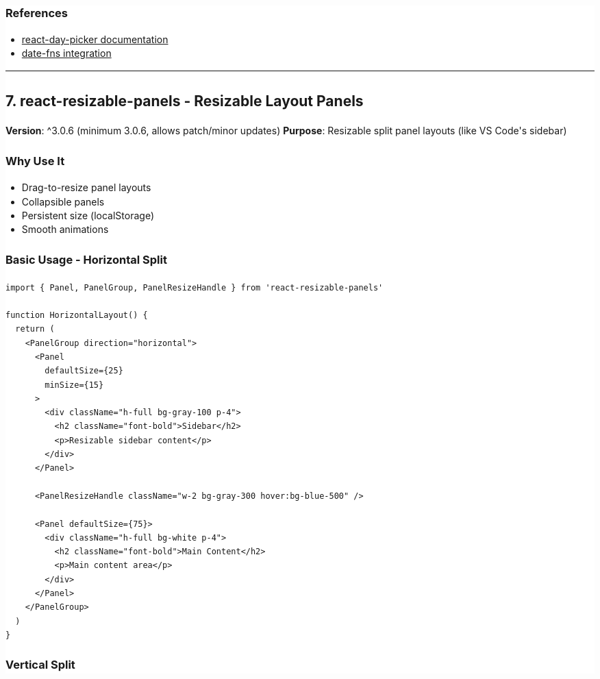 ### References

- [react-day-picker documentation](https://daypicker.dev/)
- [date-fns integration](https://daypicker.dev/guides/formatters)

---

## 7. react-resizable-panels - Resizable Layout Panels

**Version**: ^3.0.6 (minimum 3.0.6, allows patch/minor updates)
**Purpose**: Resizable split panel layouts (like VS Code's sidebar)

### Why Use It

- Drag-to-resize panel layouts
- Collapsible panels
- Persistent size (localStorage)
- Smooth animations

### Basic Usage - Horizontal Split

```tsx
import { Panel, PanelGroup, PanelResizeHandle } from 'react-resizable-panels'

function HorizontalLayout() {
  return (
    <PanelGroup direction="horizontal">
      <Panel
        defaultSize={25}
        minSize={15}
      >
        <div className="h-full bg-gray-100 p-4">
          <h2 className="font-bold">Sidebar</h2>
          <p>Resizable sidebar content</p>
        </div>
      </Panel>

      <PanelResizeHandle className="w-2 bg-gray-300 hover:bg-blue-500" />

      <Panel defaultSize={75}>
        <div className="h-full bg-white p-4">
          <h2 className="font-bold">Main Content</h2>
          <p>Main content area</p>
        </div>
      </Panel>
    </PanelGroup>
  )
}
```

### Vertical Split
